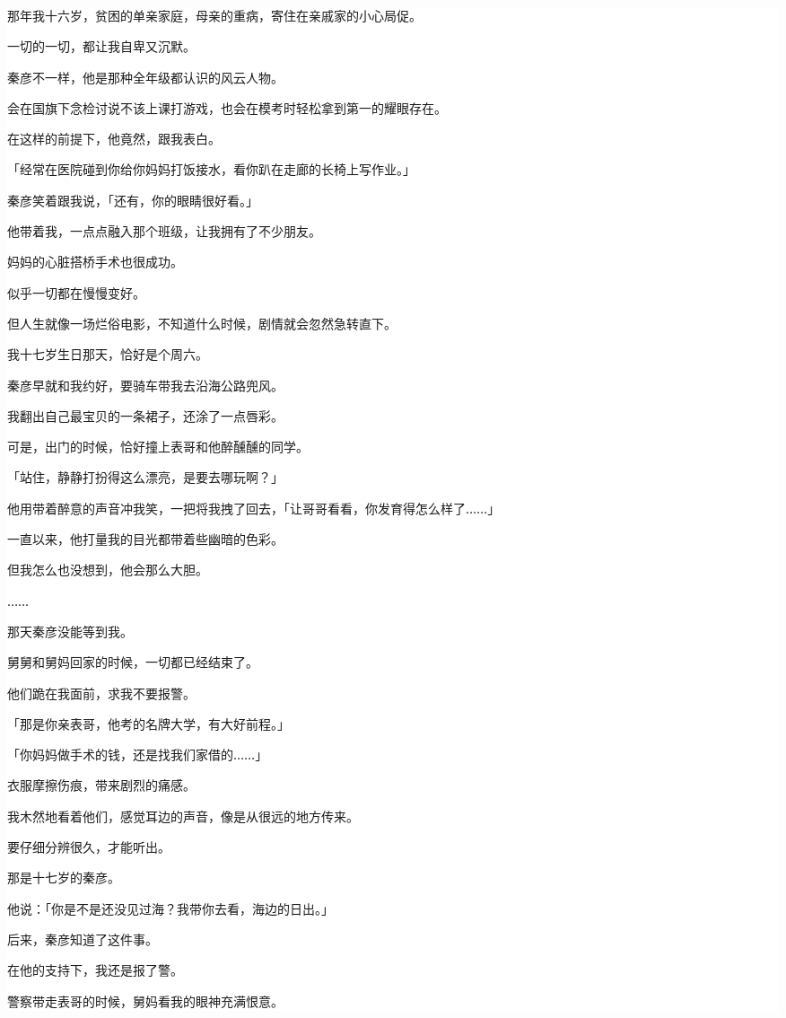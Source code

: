 那年我十六岁，贫困的单亲家庭，母亲的重病，寄住在亲戚家的小心局促。

一切的一切，都让我自卑又沉默。

秦彦不一样，他是那种全年级都认识的风云人物。

会在国旗下念检讨说不该上课打游戏，也会在模考时轻松拿到第一的耀眼存在。

在这样的前提下，他竟然，跟我表白。

「经常在医院碰到你给你妈妈打饭接水，看你趴在走廊的长椅上写作业。」

秦彦笑着跟我说，「还有，你的眼睛很好看。」

他带着我，一点点融入那个班级，让我拥有了不少朋友。

妈妈的心脏搭桥手术也很成功。

似乎一切都在慢慢变好。

但人生就像一场烂俗电影，不知道什么时候，剧情就会忽然急转直下。

我十七岁生日那天，恰好是个周六。

秦彦早就和我约好，要骑车带我去沿海公路兜风。

我翻出自己最宝贝的一条裙子，还涂了一点唇彩。

可是，出门的时候，恰好撞上表哥和他醉醺醺的同学。

「站住，静静打扮得这么漂亮，是要去哪玩啊？」

他用带着醉意的声音冲我笑，一把将我拽了回去，「让哥哥看看，你发育得怎么样了……」

一直以来，他打量我的目光都带着些幽暗的色彩。

但我怎么也没想到，他会那么大胆。

……

那天秦彦没能等到我。

舅舅和舅妈回家的时候，一切都已经结束了。

他们跪在我面前，求我不要报警。

「那是你亲表哥，他考的名牌大学，有大好前程。」

「你妈妈做手术的钱，还是找我们家借的……」

衣服摩擦伤痕，带来剧烈的痛感。

我木然地看着他们，感觉耳边的声音，像是从很远的地方传来。

要仔细分辨很久，才能听出。

那是十七岁的秦彦。

他说：「你是不是还没见过海？我带你去看，海边的日出。」

后来，秦彦知道了这件事。

在他的支持下，我还是报了警。

警察带走表哥的时候，舅妈看我的眼神充满恨意。

